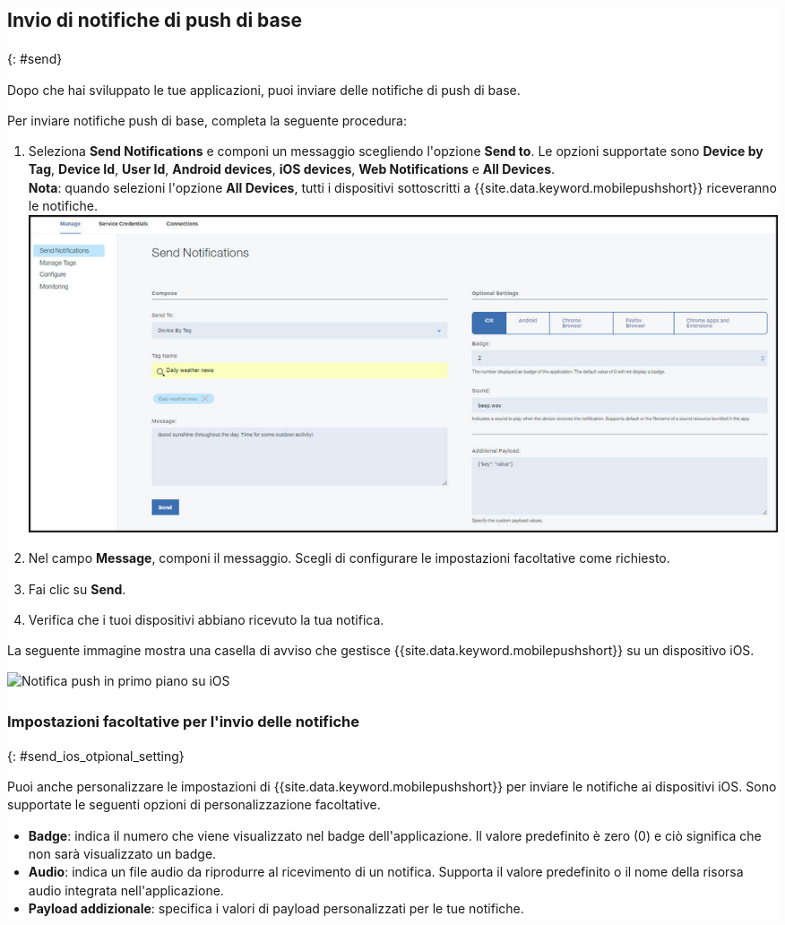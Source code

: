 
## Invio di notifiche di push di base
{: #send}

Dopo che hai sviluppato le tue applicazioni, puoi inviare delle notifiche di push di base.

Per inviare notifiche push di base, completa la seguente procedura:

1. Seleziona **Send Notifications** e componi un messaggio scegliendo l'opzione **Send to**. Le opzioni supportate sono **Device by Tag**, **Device Id**, **User Id**, **Android devices**, **iOS devices**, **Web Notifications** e **All Devices**.  
**Nota**: quando selezioni l'opzione **All Devices**, tutti i dispositivi sottoscritti a {{site.data.keyword.mobilepushshort}} riceveranno le notifiche.
![Schermata notifiche](images/tag_notification.jpg)

2. Nel campo **Message**, componi il messaggio. Scegli di configurare le impostazioni facoltative come richiesto.
3. Fai clic su **Send**.
3. Verifica che i tuoi dispositivi abbiano ricevuto la tua notifica.

La seguente immagine mostra una casella di avviso che gestisce {{site.data.keyword.mobilepushshort}} su un dispositivo iOS.

![Notifica push in primo piano su iOS](images/iOS_Screenshot.jpg) 

### Impostazioni facoltative per l'invio delle notifiche
{: #send_ios_otpional_setting}

Puoi anche personalizzare le impostazioni di {{site.data.keyword.mobilepushshort}} per inviare le notifiche ai dispositivi iOS. Sono supportate le seguenti opzioni di personalizzazione facoltative.

- **Badge**:  indica il numero che viene visualizzato nel badge dell'applicazione. Il valore predefinito è zero (0) e ciò significa che non sarà visualizzato un badge. 
- **Audio**: indica un file audio da riprodurre al ricevimento di un notifica. Supporta il valore predefinito o il nome della risorsa audio integrata nell'applicazione.
- **Payload addizionale**: specifica i valori di payload personalizzati per le tue notifiche.
